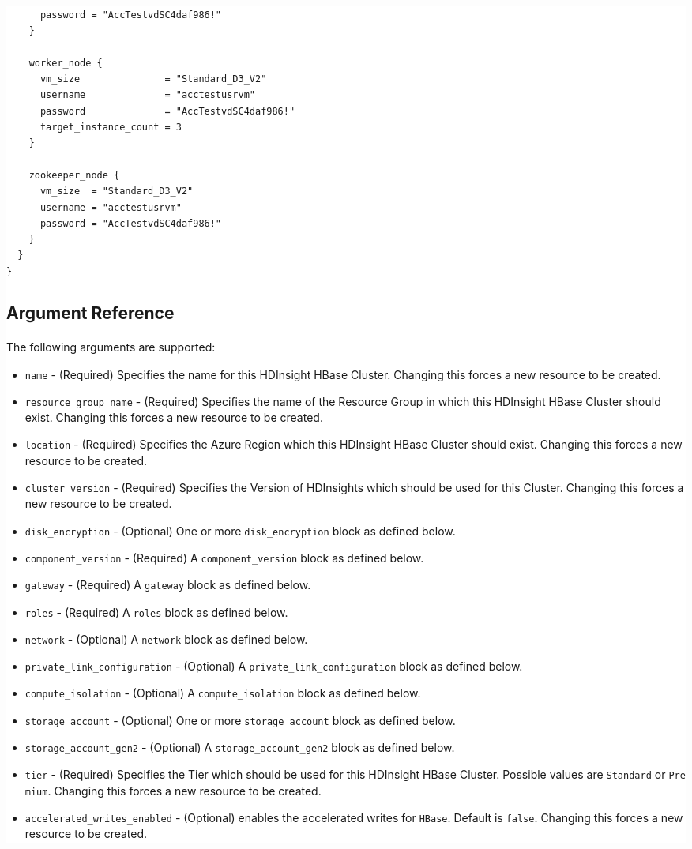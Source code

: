 ```hcl
      password = "AccTestvdSC4daf986!"
    }

    worker_node {
      vm_size               = "Standard_D3_V2"
      username              = "acctestusrvm"
      password              = "AccTestvdSC4daf986!"
      target_instance_count = 3
    }

    zookeeper_node {
      vm_size  = "Standard_D3_V2"
      username = "acctestusrvm"
      password = "AccTestvdSC4daf986!"
    }
  }
}
```

## Argument Reference

The following arguments are supported:

* `name` - (Required) Specifies the name for this HDInsight HBase Cluster. Changing this forces a new resource to be created.

* `resource_group_name` - (Required) Specifies the name of the Resource Group in which this HDInsight HBase Cluster should exist. Changing this forces a new resource to be created.

* `location` - (Required) Specifies the Azure Region which this HDInsight HBase Cluster should exist. Changing this forces a new resource to be created.

* `cluster_version` - (Required) Specifies the Version of HDInsights which should be used for this Cluster. Changing this forces a new resource to be created.

* `disk_encryption` - (Optional) One or more `disk_encryption` block as defined below.

* `component_version` - (Required) A `component_version` block as defined below.

* `gateway` - (Required) A `gateway` block as defined below.

* `roles` - (Required) A `roles` block as defined below.

* `network` - (Optional) A `network` block as defined below.

* `private_link_configuration` - (Optional) A `private_link_configuration` block as defined below.

* `compute_isolation` - (Optional) A `compute_isolation` block as defined below.

* `storage_account` - (Optional) One or more `storage_account` block as defined below.

* `storage_account_gen2` - (Optional) A `storage_account_gen2` block as defined below.

* `tier` - (Required) Specifies the Tier which should be used for this HDInsight HBase Cluster. Possible values are `Standard` or `Premium`. Changing this forces a new resource to be created.

* `accelerated_writes_enabled` - (Optional) enables the accelerated writes for `HBase`. Default is `false`. Changing this forces a new resource to be created.
